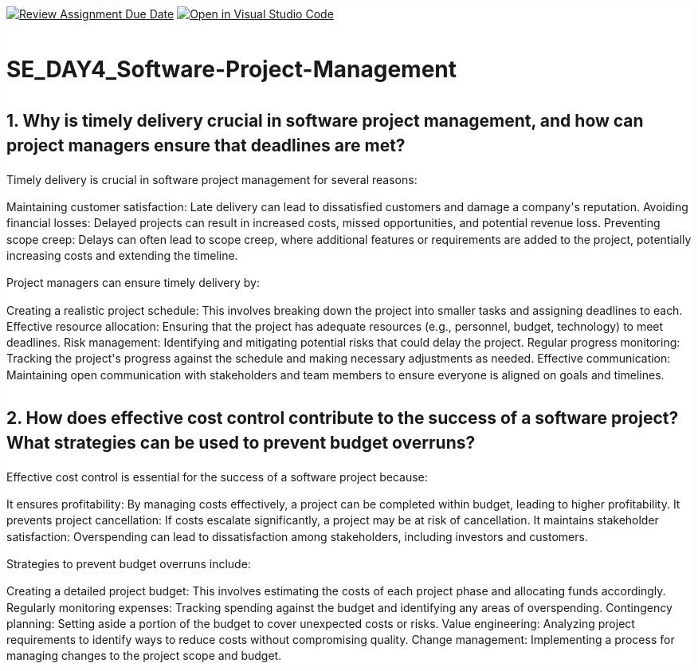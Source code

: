 [![Review Assignment Due Date](https://classroom.github.com/assets/deadline-readme-button-22041afd0340ce965d47ae6ef1cefeee28c7c493a6346c4f15d667ab976d596c.svg)](https://classroom.github.com/a/9pw6JKcu)
[![Open in Visual Studio Code](https://classroom.github.com/assets/open-in-vscode-2e0aaae1b6195c2367325f4f02e2d04e9abb55f0b24a779b69b11b9e10269abc.svg)](https://classroom.github.com/online_ide?assignment_repo_id=15659842&assignment_repo_type=AssignmentRepo)
# SE_DAY4_Software-Project-Management
## 1. Why is timely delivery crucial in software project management, and how can project managers ensure that deadlines are met?
Timely delivery is crucial in software project management for several reasons:

Maintaining customer satisfaction: Late delivery can lead to dissatisfied customers and damage a company's reputation.
Avoiding financial losses: Delayed projects can result in increased costs, missed opportunities, and potential revenue loss.
Preventing scope creep: Delays can often lead to scope creep, where additional features or requirements are added to the project, potentially increasing costs and extending the timeline.

Project managers can ensure timely delivery by:

Creating a realistic project schedule: This involves breaking down the project into smaller tasks and assigning deadlines to each.
Effective resource allocation: Ensuring that the project has adequate resources (e.g., personnel, budget, technology) to meet deadlines.
Risk management: Identifying and mitigating potential risks that could delay the project.
Regular progress monitoring: Tracking the project's progress against the schedule and making necessary adjustments as needed.
Effective communication: Maintaining open communication with stakeholders and team members to ensure everyone is aligned on goals and timelines.

## 2. How does effective cost control contribute to the success of a software project? What strategies can be used to prevent budget overruns?
Effective cost control is essential for the success of a software project because:

It ensures profitability: By managing costs effectively, a project can be completed within budget, leading to higher profitability.
It prevents project cancellation: If costs escalate significantly, a project may be at risk of cancellation.
It maintains stakeholder satisfaction: Overspending can lead to dissatisfaction among stakeholders, including investors and customers.

Strategies to prevent budget overruns include:

Creating a detailed project budget: This involves estimating the costs of each project phase and allocating funds accordingly.
Regularly monitoring expenses: Tracking spending against the budget and identifying any areas of overspending.
Contingency planning: Setting aside a portion of the budget to cover unexpected costs or risks.
Value engineering: Analyzing project requirements to identify ways to reduce costs without compromising quality.
Change management: Implementing a process for managing changes to the project scope and budget.
